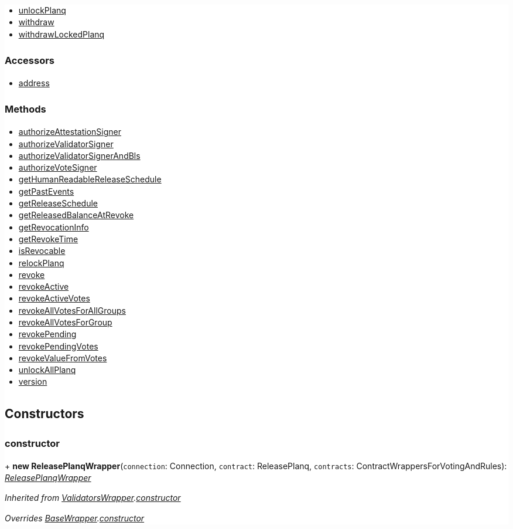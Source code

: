 * [unlockPlanq](_wrappers_releaseplanq_.releaseplanqwrapper.md#unlockplanq)
* [withdraw](_wrappers_releaseplanq_.releaseplanqwrapper.md#withdraw)
* [withdrawLockedPlanq](_wrappers_releaseplanq_.releaseplanqwrapper.md#withdrawlockedplanq)

### Accessors

* [address](_wrappers_releaseplanq_.releaseplanqwrapper.md#address)

### Methods

* [authorizeAttestationSigner](_wrappers_releaseplanq_.releaseplanqwrapper.md#authorizeattestationsigner)
* [authorizeValidatorSigner](_wrappers_releaseplanq_.releaseplanqwrapper.md#authorizevalidatorsigner)
* [authorizeValidatorSignerAndBls](_wrappers_releaseplanq_.releaseplanqwrapper.md#authorizevalidatorsignerandbls)
* [authorizeVoteSigner](_wrappers_releaseplanq_.releaseplanqwrapper.md#authorizevotesigner)
* [getHumanReadableReleaseSchedule](_wrappers_releaseplanq_.releaseplanqwrapper.md#gethumanreadablereleaseschedule)
* [getPastEvents](_wrappers_releaseplanq_.releaseplanqwrapper.md#getpastevents)
* [getReleaseSchedule](_wrappers_releaseplanq_.releaseplanqwrapper.md#getreleaseschedule)
* [getReleasedBalanceAtRevoke](_wrappers_releaseplanq_.releaseplanqwrapper.md#getreleasedbalanceatrevoke)
* [getRevocationInfo](_wrappers_releaseplanq_.releaseplanqwrapper.md#getrevocationinfo)
* [getRevokeTime](_wrappers_releaseplanq_.releaseplanqwrapper.md#getrevoketime)
* [isRevocable](_wrappers_releaseplanq_.releaseplanqwrapper.md#isrevocable)
* [relockPlanq](_wrappers_releaseplanq_.releaseplanqwrapper.md#relockplanq)
* [revoke](_wrappers_releaseplanq_.releaseplanqwrapper.md#revoke)
* [revokeActive](_wrappers_releaseplanq_.releaseplanqwrapper.md#revokeactive)
* [revokeActiveVotes](_wrappers_releaseplanq_.releaseplanqwrapper.md#revokeactivevotes)
* [revokeAllVotesForAllGroups](_wrappers_releaseplanq_.releaseplanqwrapper.md#revokeallvotesforallgroups)
* [revokeAllVotesForGroup](_wrappers_releaseplanq_.releaseplanqwrapper.md#revokeallvotesforgroup)
* [revokePending](_wrappers_releaseplanq_.releaseplanqwrapper.md#revokepending)
* [revokePendingVotes](_wrappers_releaseplanq_.releaseplanqwrapper.md#revokependingvotes)
* [revokeValueFromVotes](_wrappers_releaseplanq_.releaseplanqwrapper.md#revokevaluefromvotes)
* [unlockAllPlanq](_wrappers_releaseplanq_.releaseplanqwrapper.md#unlockallplanq)
* [version](_wrappers_releaseplanq_.releaseplanqwrapper.md#version)

## Constructors

###  constructor

\+ **new ReleasePlanqWrapper**(`connection`: Connection, `contract`: ReleasePlanq, `contracts`: ContractWrappersForVotingAndRules): *[ReleasePlanqWrapper](_wrappers_releaseplanq_.releaseplanqwrapper.md)*

*Inherited from [ValidatorsWrapper](_wrappers_validators_.validatorswrapper.md).[constructor](_wrappers_validators_.validatorswrapper.md#constructor)*

*Overrides [BaseWrapper](_wrappers_basewrapper_.basewrapper.md).[constructor](_wrappers_basewrapper_.basewrapper.md#constructor)*
